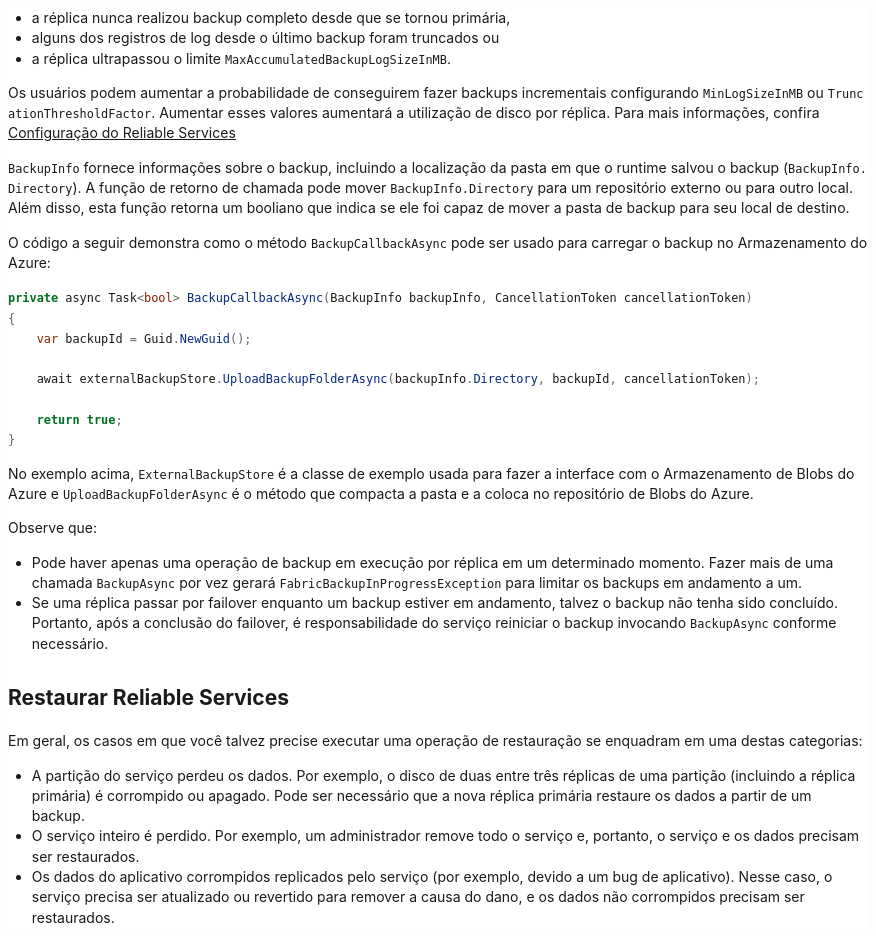 - a réplica nunca realizou backup completo desde que se tornou primária,
- alguns dos registros de log desde o último backup foram truncados ou
- a réplica ultrapassou o limite `MaxAccumulatedBackupLogSizeInMB`.

Os usuários podem aumentar a probabilidade de conseguirem fazer backups incrementais configurando `MinLogSizeInMB` ou `TruncationThresholdFactor`.
Aumentar esses valores aumentará a utilização de disco por réplica.
Para mais informações, confira [Configuração do Reliable Services](service-fabric-reliable-services-configuration.md)

`BackupInfo` fornece informações sobre o backup, incluindo a localização da pasta em que o runtime salvou o backup (`BackupInfo.Directory`). A função de retorno de chamada pode mover `BackupInfo.Directory` para um repositório externo ou para outro local.  Além disso, esta função retorna um booliano que indica se ele foi capaz de mover a pasta de backup para seu local de destino.

O código a seguir demonstra como o método `BackupCallbackAsync` pode ser usado para carregar o backup no Armazenamento do Azure:

```csharp
private async Task<bool> BackupCallbackAsync(BackupInfo backupInfo, CancellationToken cancellationToken)
{
    var backupId = Guid.NewGuid();

    await externalBackupStore.UploadBackupFolderAsync(backupInfo.Directory, backupId, cancellationToken);

    return true;
}
```

No exemplo acima, `ExternalBackupStore` é a classe de exemplo usada para fazer a interface com o Armazenamento de Blobs do Azure e `UploadBackupFolderAsync` é o método que compacta a pasta e a coloca no repositório de Blobs do Azure.

Observe que:

  - Pode haver apenas uma operação de backup em execução por réplica em um determinado momento. Fazer mais de uma chamada `BackupAsync` por vez gerará `FabricBackupInProgressException` para limitar os backups em andamento a um.
  - Se uma réplica passar por failover enquanto um backup estiver em andamento, talvez o backup não tenha sido concluído. Portanto, após a conclusão do failover, é responsabilidade do serviço reiniciar o backup invocando `BackupAsync` conforme necessário.

## <a name="restore-reliable-services"></a>Restaurar Reliable Services
Em geral, os casos em que você talvez precise executar uma operação de restauração se enquadram em uma destas categorias:

  - A partição do serviço perdeu os dados. Por exemplo, o disco de duas entre três réplicas de uma partição (incluindo a réplica primária) é corrompido ou apagado. Pode ser necessário que a nova réplica primária restaure os dados a partir de um backup.
  - O serviço inteiro é perdido. Por exemplo, um administrador remove todo o serviço e, portanto, o serviço e os dados precisam ser restaurados.
  - Os dados do aplicativo corrompidos replicados pelo serviço (por exemplo, devido a um bug de aplicativo). Nesse caso, o serviço precisa ser atualizado ou revertido para remover a causa do dano, e os dados não corrompidos precisam ser restaurados.
